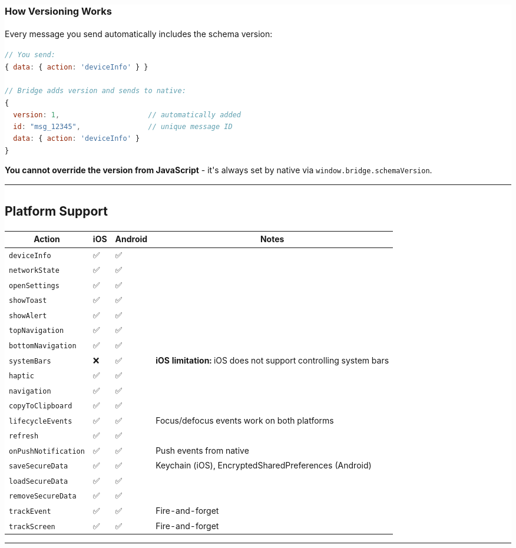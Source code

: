 ### How Versioning Works

Every message you send automatically includes the schema version:

```js
// You send:
{ data: { action: 'deviceInfo' } }

// Bridge adds version and sends to native:
{
  version: 1,                     // automatically added
  id: "msg_12345",                // unique message ID
  data: { action: 'deviceInfo' }
}
```

**You cannot override the version from JavaScript** - it's always set by native via `window.bridge.schemaVersion`.

---

## Platform Support

| Action | iOS | Android | Notes |
|--------|-----|---------|-------|
| `deviceInfo` | ✅ | ✅ | |
| `networkState` | ✅ | ✅ | |
| `openSettings` | ✅ | ✅ | |
| `showToast` | ✅ | ✅ | |
| `showAlert` | ✅ | ✅ | |
| `topNavigation` | ✅ | ✅ | |
| `bottomNavigation` | ✅ | ✅ | |
| `systemBars` | ❌ | ✅ | **iOS limitation:** iOS does not support controlling system bars |
| `haptic` | ✅ | ✅ | |
| `navigation` | ✅ | ✅ | |
| `copyToClipboard` | ✅ | ✅ | |
| `lifecycleEvents` | ✅ | ✅ | Focus/defocus events work on both platforms |
| `refresh` | ✅ | ✅ | |
| `onPushNotification` | ✅ | ✅ | Push events from native |
| `saveSecureData` | ✅ | ✅ | Keychain (iOS), EncryptedSharedPreferences (Android) |
| `loadSecureData` | ✅ | ✅ | |
| `removeSecureData` | ✅ | ✅ | |
| `trackEvent` | ✅ | ✅ | Fire-and-forget |
| `trackScreen` | ✅ | ✅ | Fire-and-forget |

---